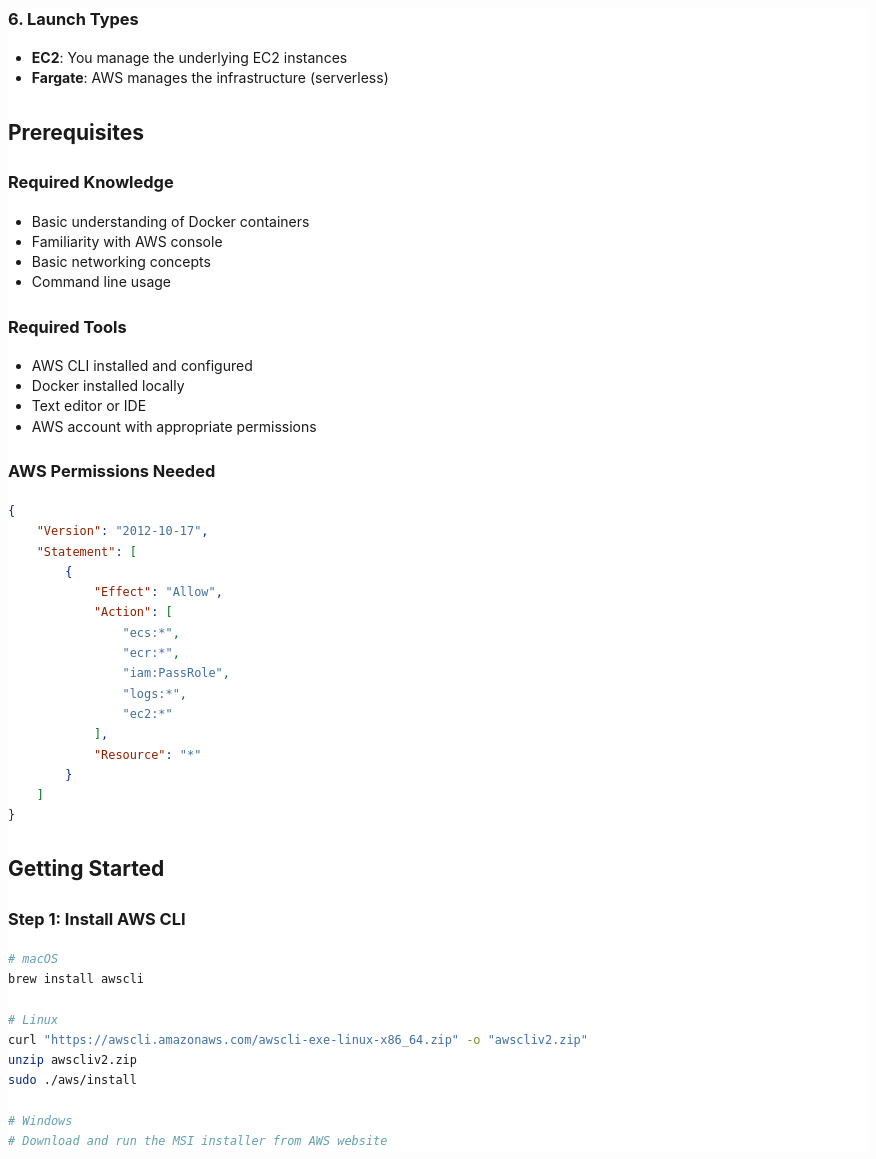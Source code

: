 ### 6. **Launch Types**
- **EC2**: You manage the underlying EC2 instances
- **Fargate**: AWS manages the infrastructure (serverless)

## Prerequisites

### Required Knowledge
- Basic understanding of Docker containers
- Familiarity with AWS console
- Basic networking concepts
- Command line usage

### Required Tools
- AWS CLI installed and configured
- Docker installed locally
- Text editor or IDE
- AWS account with appropriate permissions

### AWS Permissions Needed
```json
{
    "Version": "2012-10-17",
    "Statement": [
        {
            "Effect": "Allow",
            "Action": [
                "ecs:*",
                "ecr:*",
                "iam:PassRole",
                "logs:*",
                "ec2:*"
            ],
            "Resource": "*"
        }
    ]
}
```

## Getting Started

### Step 1: Install AWS CLI

```bash
# macOS
brew install awscli

# Linux
curl "https://awscli.amazonaws.com/awscli-exe-linux-x86_64.zip" -o "awscliv2.zip"
unzip awscliv2.zip
sudo ./aws/install

# Windows
# Download and run the MSI installer from AWS website
```
